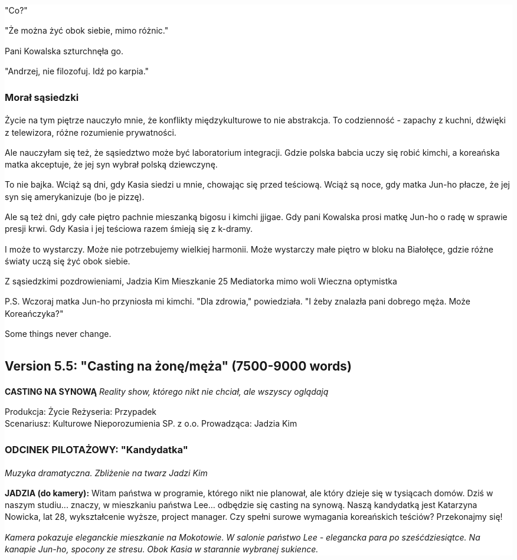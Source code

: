 "Co?"

"Że można żyć obok siebie, mimo różnic."

Pani Kowalska szturchnęła go.

"Andrzej, nie filozofuj. Idź po karpia."

### Morał sąsiedzki

Życie na tym piętrze nauczyło mnie, że konflikty międzykulturowe to nie abstrakcja. To codzienność - zapachy z kuchni, dźwięki z telewizora, różne rozumienie prywatności.

Ale nauczyłam się też, że sąsiedztwo może być laboratorium integracji. Gdzie polska babcia uczy się robić kimchi, a koreańska matka akceptuje, że jej syn wybrał polską dziewczynę.

To nie bajka. Wciąż są dni, gdy Kasia siedzi u mnie, chowając się przed teściową. Wciąż są noce, gdy matka Jun-ho płacze, że jej syn się amerykanizuje (bo je pizzę).

Ale są też dni, gdy całe piętro pachnie mieszanką bigosu i kimchi jjigae. Gdy pani Kowalska prosi matkę Jun-ho o radę w sprawie presji krwi. Gdy Kasia i jej teściowa razem śmieją się z k-dramy.

I może to wystarczy. Może nie potrzebujemy wielkiej harmonii. Może wystarczy małe piętro w bloku na Białołęce, gdzie różne światy uczą się żyć obok siebie.

Z sąsiedzkimi pozdrowieniami,
Jadzia Kim
Mieszkanie 25
Mediatorka mimo woli
Wieczna optymistka

P.S. Wczoraj matka Jun-ho przyniosła mi kimchi. "Dla zdrowia," powiedziała. "I żeby znalazła pani dobrego męża. Może Koreańczyka?"

Some things never change.

## Version 5.5: "Casting na żonę/męża" (7500-9000 words)

**CASTING NA SYNOWĄ**
*Reality show, którego nikt nie chciał, ale wszyscy oglądają*

Produkcja: Życie
Reżyseria: Przypadek  
Scenariusz: Kulturowe Nieporozumienia SP. z o.o.
Prowadząca: Jadzia Kim

### ODCINEK PILOTAŻOWY: "Kandydatka"

*Muzyka dramatyczna. Zbliżenie na twarz Jadzi Kim*

**JADZIA (do kamery):** Witam państwa w programie, którego nikt nie planował, ale który dzieje się w tysiącach domów. Dziś w naszym studiu... znaczy, w mieszkaniu państwa Lee... odbędzie się casting na synową. Naszą kandydatką jest Katarzyna Nowicka, lat 28, wykształcenie wyższe, project manager. Czy spełni surowe wymagania koreańskich teściów? Przekonajmy się!

*Kamera pokazuje eleganckie mieszkanie na Mokotowie. W salonie państwo Lee - elegancka para po sześćdziesiątce. Na kanapie Jun-ho, spocony ze stresu. Obok Kasia w starannie wybranej sukience.*
